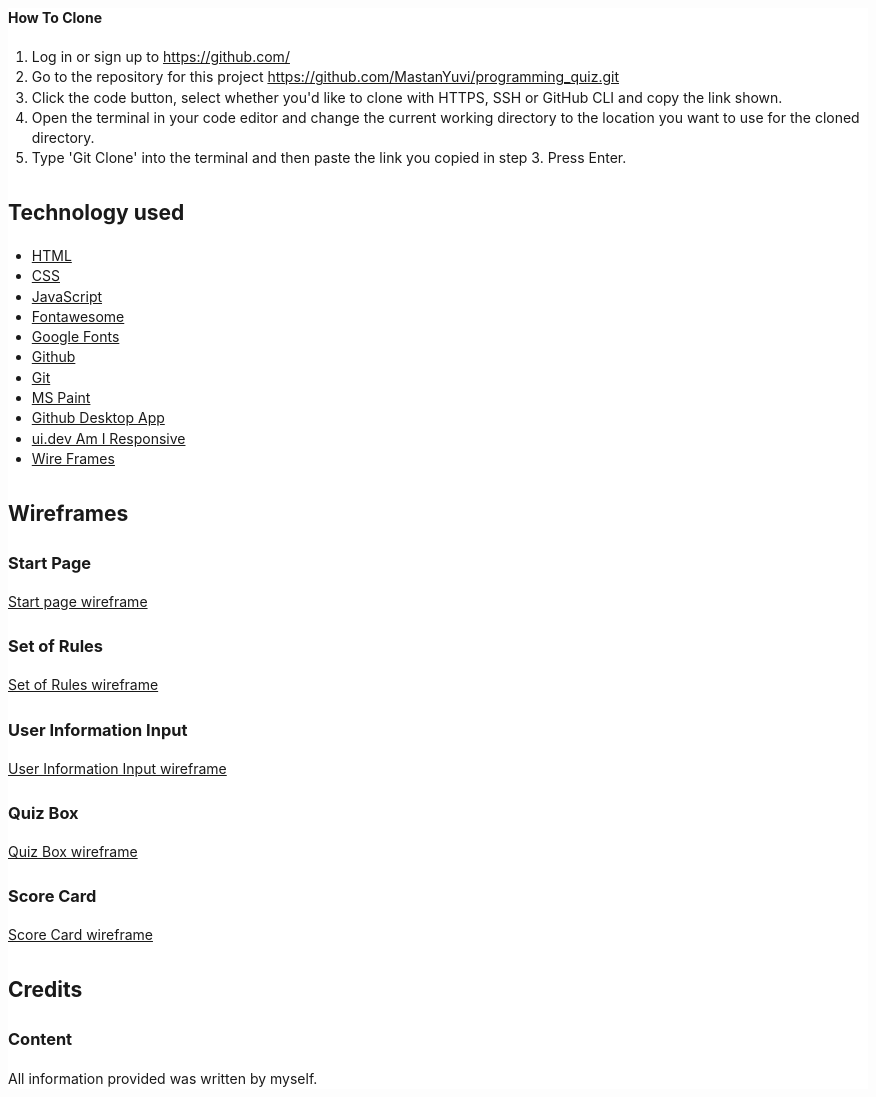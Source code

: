 #### How To Clone

1. Log in or sign up to <https://github.com/>
2. Go to the repository for this project https://github.com/MastanYuvi/programming_quiz.git
3. Click the code button, select whether you'd like to clone with HTTPS, SSH or GitHub CLI and copy the link shown.
4. Open the terminal in your code editor and change the current working directory to the location you want to use for the cloned directory.
5. Type 'Git Clone' into the terminal and then paste the link you copied in step 3. Press Enter.

## Technology used

- [HTML](https://www.w3schools.com/html/default.asp)
- [CSS](https://www.w3schools.com/css/default.asp)
- [JavaScript](https://www.w3schools.com/js/default.asp)
- [Fontawesome](https://fontawesome.com/)
- [Google Fonts](https://fonts.google.com/)
- [Github](https://github.com/)
- [Git](https://git-scm.com/)
- [MS Paint](https://apps.microsoft.com/store/detail/paint/9PCFS5B6T72H)
- [Github Desktop App](https://desktop.github.com/)
- [ui.dev Am I Responsive](https://ui.dev/amiresponsive)
- [Wire Frames](https://app.uizard.io/)

## Wireframes

### Start Page

[Start page wireframe](assets/images/startwf.png "view Start Page wire frame")

### Set of Rules

[Set of Rules wireframe](assets/images/rulewf.png "view Set of Rules wire frame")

### User Information Input

[ User Information Input wireframe](assets/images/infowf.png "view Set of Rules wire frame")

### Quiz Box

[Quiz Box wireframe](assets/images/quizboxwf.png " view Quiz Box wire frame")

### Score Card

[Score Card wireframe](assets/images/scorewf.png "view Score Card wire frame")

## Credits

### Content

All information provided was written by myself.
